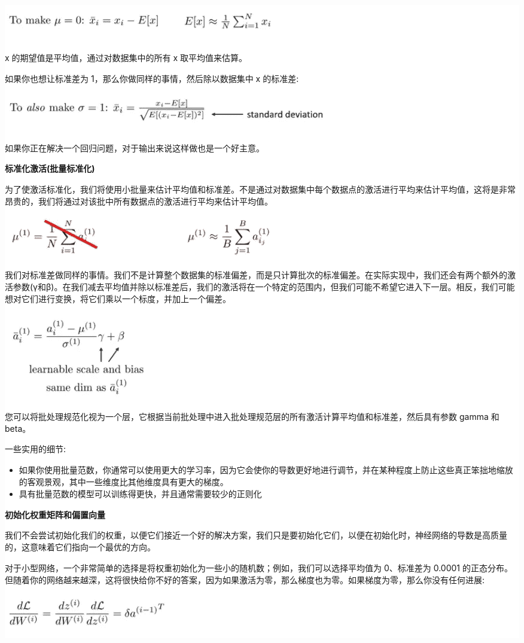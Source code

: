 ![](img/1af8f4f9e6b2299f9a801e452c80d6dd.png)

x 的期望值是平均值，通过对数据集中的所有 x 取平均值来估算。

如果你也想让标准差为 1，那么你做同样的事情，然后除以数据集中 x 的标准差:

![](img/dfbb8bae5b72930efdf55d42ebc48d12.png)

如果你正在解决一个回归问题，对于输出来说这样做也是一个好主意。

**标准化激活(批量标准化)**

为了使激活标准化，我们将使用小批量来估计平均值和标准差。不是通过对数据集中每个数据点的激活进行平均来估计平均值，这将是非常昂贵的，我们将通过对该批中所有数据点的激活进行平均来估计平均值。

![](img/3230e712a5212650d6905ad96c2d5aa6.png)

我们对标准差做同样的事情。我们不是计算整个数据集的标准偏差，而是只计算批次的标准偏差。在实际实现中，我们还会有两个额外的激活参数(γ和β)。在我们减去平均值并除以标准差后，我们的激活将在一个特定的范围内，但我们可能不希望它进入下一层。相反，我们可能想对它们进行变换，将它们乘以一个标度，并加上一个偏差。

![](img/04a8dfb07e157a6d13e960ef5c04092b.png)

您可以将批处理规范化视为一个层，它根据当前批处理中进入批处理规范层的所有激活计算平均值和标准差，然后具有参数 gamma 和 beta。

一些实用的细节:

*   如果你使用批量范数，你通常可以使用更大的学习率，因为它会使你的导数更好地进行调节，并在某种程度上防止这些真正笨拙地缩放的客观景观，其中一些维度比其他维度具有更大的梯度。
*   具有批量范数的模型可以训练得更快，并且通常需要较少的正则化

**初始化权重矩阵和偏置向量**

我们不会尝试初始化我们的权重，以便它们接近一个好的解决方案，我们只是要初始化它们，以便在初始化时，神经网络的导数是高质量的，这意味着它们指向一个最优的方向。

对于小型网络，一个非常简单的选择是将权重初始化为一些小的随机数；例如，我们可以选择平均值为 0、标准差为 0.0001 的正态分布。但随着你的网络越来越深，这将很快给你不好的答案，因为如果激活为零，那么梯度也为零。如果梯度为零，那么你没有任何进展:

![](img/df960ccfa80efcbb387bbfafa32bc7f2.png)
